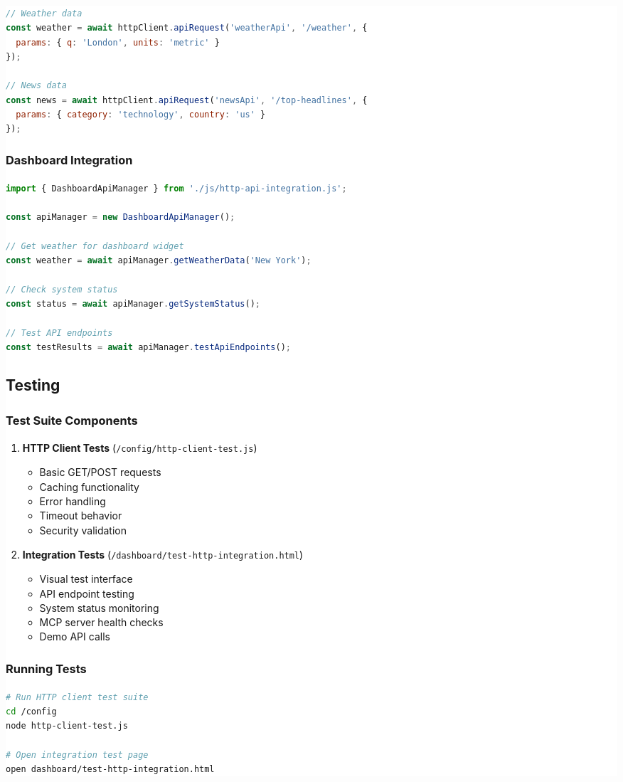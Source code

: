 ```javascript
// Weather data
const weather = await httpClient.apiRequest('weatherApi', '/weather', {
  params: { q: 'London', units: 'metric' }
});

// News data
const news = await httpClient.apiRequest('newsApi', '/top-headlines', {
  params: { category: 'technology', country: 'us' }
});
```

### Dashboard Integration

```javascript
import { DashboardApiManager } from './js/http-api-integration.js';

const apiManager = new DashboardApiManager();

// Get weather for dashboard widget
const weather = await apiManager.getWeatherData('New York');

// Check system status
const status = await apiManager.getSystemStatus();

// Test API endpoints
const testResults = await apiManager.testApiEndpoints();
```

## Testing

### Test Suite Components

1. **HTTP Client Tests** (`/config/http-client-test.js`)
   - Basic GET/POST requests
   - Caching functionality
   - Error handling
   - Timeout behavior
   - Security validation

2. **Integration Tests** (`/dashboard/test-http-integration.html`)
   - Visual test interface
   - API endpoint testing
   - System status monitoring
   - MCP server health checks
   - Demo API calls

### Running Tests

```bash
# Run HTTP client test suite
cd /config
node http-client-test.js

# Open integration test page
open dashboard/test-http-integration.html
```
